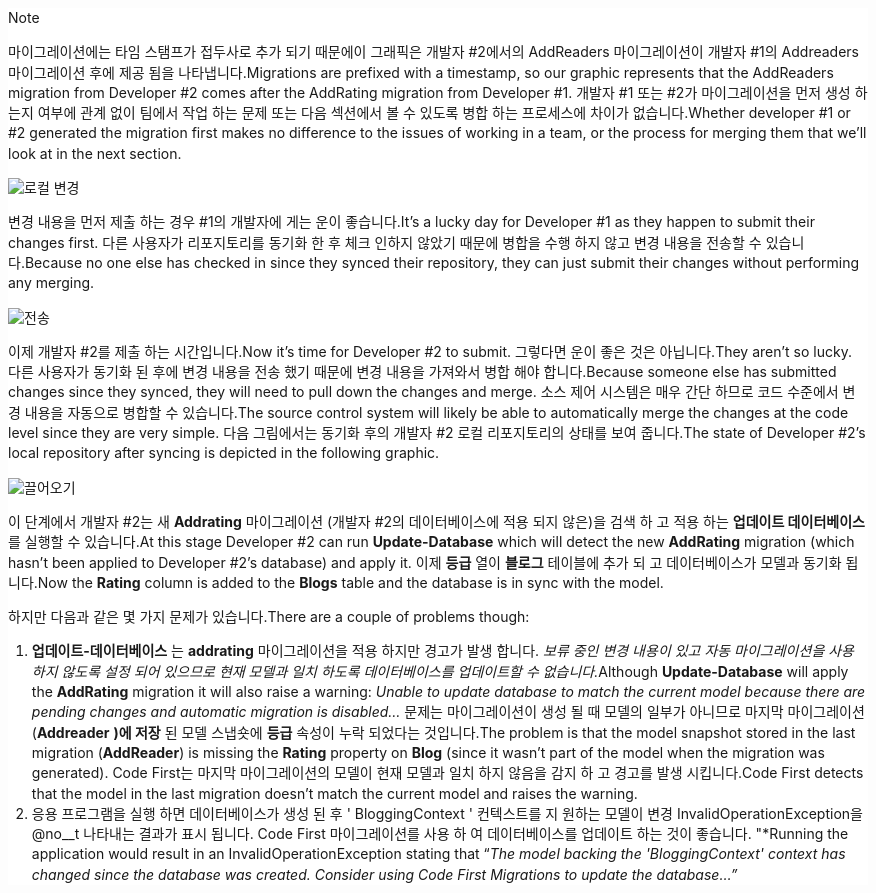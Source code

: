 > [!NOTE]
> <span data-ttu-id="cb7d9-189">마이그레이션에는 타임 스탬프가 접두사로 추가 되기 때문에이 그래픽은 개발자 \#2에서의 AddReaders 마이그레이션이 개발자 \#1의 Addreaders 마이그레이션 후에 제공 됨을 나타냅니다.</span><span class="sxs-lookup"><span data-stu-id="cb7d9-189">Migrations are prefixed with a timestamp, so our graphic represents that the AddReaders migration from Developer \#2 comes after the AddRating migration from Developer \#1.</span></span> <span data-ttu-id="cb7d9-190">개발자 \#1 또는 \#2가 마이그레이션을 먼저 생성 하는지 여부에 관계 없이 팀에서 작업 하는 문제 또는 다음 섹션에서 볼 수 있도록 병합 하는 프로세스에 차이가 없습니다.</span><span class="sxs-lookup"><span data-stu-id="cb7d9-190">Whether developer \#1 or \#2 generated the migration first makes no difference to the issues of working in a team, or the process for merging them that we’ll look at in the next section.</span></span>

![로컬 변경](~/ef6/media/localchanges.png)

<span data-ttu-id="cb7d9-192">변경 내용을 먼저 제출 하는 경우 \#1의 개발자에 게는 운이 좋습니다.</span><span class="sxs-lookup"><span data-stu-id="cb7d9-192">It’s a lucky day for Developer \#1 as they happen to submit their changes first.</span></span> <span data-ttu-id="cb7d9-193">다른 사용자가 리포지토리를 동기화 한 후 체크 인하지 않았기 때문에 병합을 수행 하지 않고 변경 내용을 전송할 수 있습니다.</span><span class="sxs-lookup"><span data-stu-id="cb7d9-193">Because no one else has checked in since they synced their repository, they can just submit their changes without performing any merging.</span></span>

![전송](~/ef6/media/submit.png)

<span data-ttu-id="cb7d9-195">이제 개발자 \#2를 제출 하는 시간입니다.</span><span class="sxs-lookup"><span data-stu-id="cb7d9-195">Now it’s time for Developer \#2 to submit.</span></span> <span data-ttu-id="cb7d9-196">그렇다면 운이 좋은 것은 아닙니다.</span><span class="sxs-lookup"><span data-stu-id="cb7d9-196">They aren’t so lucky.</span></span> <span data-ttu-id="cb7d9-197">다른 사용자가 동기화 된 후에 변경 내용을 전송 했기 때문에 변경 내용을 가져와서 병합 해야 합니다.</span><span class="sxs-lookup"><span data-stu-id="cb7d9-197">Because someone else has submitted changes since they synced, they will need to pull down the changes and merge.</span></span> <span data-ttu-id="cb7d9-198">소스 제어 시스템은 매우 간단 하므로 코드 수준에서 변경 내용을 자동으로 병합할 수 있습니다.</span><span class="sxs-lookup"><span data-stu-id="cb7d9-198">The source control system will likely be able to automatically merge the changes at the code level since they are very simple.</span></span> <span data-ttu-id="cb7d9-199">다음 그림에서는 동기화 후의 개발자 \#2 로컬 리포지토리의 상태를 보여 줍니다.</span><span class="sxs-lookup"><span data-stu-id="cb7d9-199">The state of Developer \#2’s local repository after syncing is depicted in the following graphic.</span></span> 

![끌어오기](~/ef6/media/pull.png)

<span data-ttu-id="cb7d9-201">이 단계에서 개발자 \#2는 새 **Addrating** 마이그레이션 (개발자 \#2의 데이터베이스에 적용 되지 않은)을 검색 하 고 적용 하는 **업데이트 데이터베이스** 를 실행할 수 있습니다.</span><span class="sxs-lookup"><span data-stu-id="cb7d9-201">At this stage Developer \#2 can run **Update-Database** which will detect the new **AddRating** migration (which hasn’t been applied to Developer \#2’s database) and apply it.</span></span> <span data-ttu-id="cb7d9-202">이제 **등급** 열이 **블로그** 테이블에 추가 되 고 데이터베이스가 모델과 동기화 됩니다.</span><span class="sxs-lookup"><span data-stu-id="cb7d9-202">Now the **Rating** column is added to the **Blogs** table and the database is in sync with the model.</span></span>

<span data-ttu-id="cb7d9-203">하지만 다음과 같은 몇 가지 문제가 있습니다.</span><span class="sxs-lookup"><span data-stu-id="cb7d9-203">There are a couple of problems though:</span></span>

1.  <span data-ttu-id="cb7d9-204">**업데이트-데이터베이스** 는 **addrating** 마이그레이션을 적용 하지만 경고가 발생 합니다. *보류 중인 변경 내용이 있고 자동 마이그레이션을 사용 하지 않도록 설정 되어 있으므로 현재 모델과 일치 하도록 데이터베이스를 업데이트할 수 없습니다.*</span><span class="sxs-lookup"><span data-stu-id="cb7d9-204">Although **Update-Database** will apply the **AddRating** migration it will also raise a warning: *Unable to update database to match the current model because there are pending changes and automatic migration is disabled…*</span></span>
    <span data-ttu-id="cb7d9-205">문제는 마이그레이션이 생성 될 때 모델의 일부가 아니므로 마지막 마이그레이션 (**Addreader** **)에 저장** 된 모델 스냅숏에 **등급** 속성이 누락 되었다는 것입니다.</span><span class="sxs-lookup"><span data-stu-id="cb7d9-205">The problem is that the model snapshot stored in the last migration (**AddReader**) is missing the **Rating** property on **Blog** (since it wasn’t part of the model when the migration was generated).</span></span> <span data-ttu-id="cb7d9-206">Code First는 마지막 마이그레이션의 모델이 현재 모델과 일치 하지 않음을 감지 하 고 경고를 발생 시킵니다.</span><span class="sxs-lookup"><span data-stu-id="cb7d9-206">Code First detects that the model in the last migration doesn’t match the current model and raises the warning.</span></span>
2.  <span data-ttu-id="cb7d9-207">응용 프로그램을 실행 하면 데이터베이스가 생성 된 후 ' BloggingContext ' 컨텍스트를 지 원하는 모델이 변경 InvalidOperationException을 @no__t 나타내는 결과가 표시 됩니다. Code First 마이그레이션를 사용 하 여 데이터베이스를 업데이트 하는 것이 좋습니다. "\*</span><span class="sxs-lookup"><span data-stu-id="cb7d9-207">Running the application would result in an InvalidOperationException stating that “*The model backing the 'BloggingContext' context has changed since the database was created. Consider using Code First Migrations to update the database…”*</span></span>
